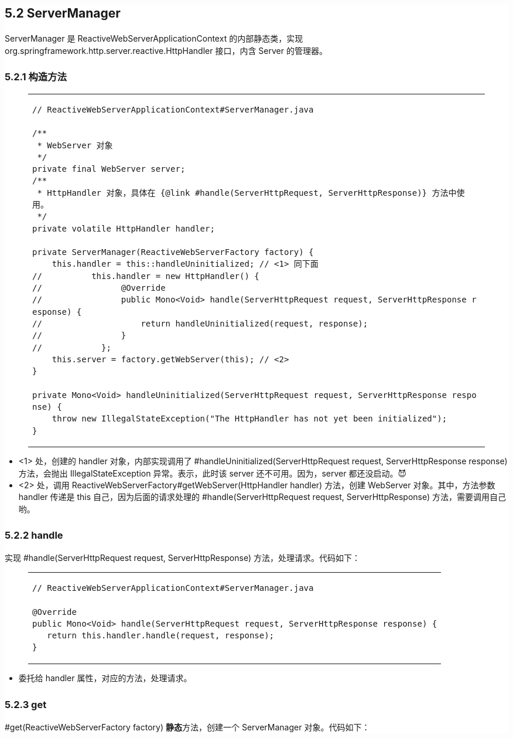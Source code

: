 <h2 id="5-2-ServerManager"><a href="#5-2-ServerManager" class="headerlink" title="5.2 ServerManager"></a>5.2 ServerManager</h2><p>ServerManager 是 ReactiveWebServerApplicationContext 的内部静态类，实现 <validateCode>org.springframework.http.server.reactive.HttpHandler</validateCode> 接口，内含 Server 的管理器。</p>
<h3 id="5-2-1-构造方法"><a href="#5-2-1-构造方法" class="headerlink" title="5.2.1 构造方法"></a>5.2.1 构造方法</h3><figure class="highlight java"><table><tbody><tr><td class="validateCode"><pre><span class="line"><span class="comment">// ReactiveWebServerApplicationContext#ServerManager.java</span></span><br><span class="line"></span><br><span class="line"><span class="comment">/**</span></span><br><span class="line"><span class="comment"> * WebServer 对象</span></span><br><span class="line"><span class="comment"> */</span></span><br><span class="line"><span class="keyword">private</span> <span class="keyword">final</span> WebServer server;</span><br><span class="line"><span class="comment">/**</span></span><br><span class="line"><span class="comment"> * HttpHandler 对象，具体在 {<span class="doctag">@link</span> #handle(ServerHttpRequest, ServerHttpResponse)} 方法中使用。</span></span><br><span class="line"><span class="comment"> */</span></span><br><span class="line"><span class="keyword">private</span> <span class="keyword">volatile</span> HttpHandler handler;</span><br><span class="line"></span><br><span class="line"><span class="function"><span class="keyword">private</span> <span class="title">ServerManager</span><span class="params">(ReactiveWebServerFactory factory)</span> </span>{</span><br><span class="line">    <span class="keyword">this</span>.handler = <span class="keyword">this</span>::handleUninitialized; <span class="comment">// &lt;1&gt; 同下面</span></span><br><span class="line"><span class="comment">//          this.handler = new HttpHandler() {</span></span><br><span class="line"><span class="comment">//                @Override</span></span><br><span class="line"><span class="comment">//                public Mono&lt;Void&gt; handle(ServerHttpRequest request, ServerHttpResponse response) {</span></span><br><span class="line"><span class="comment">//                    return handleUninitialized(request, response);</span></span><br><span class="line"><span class="comment">//                }</span></span><br><span class="line"><span class="comment">//            };</span></span><br><span class="line">    <span class="keyword">this</span>.server = factory.getWebServer(<span class="keyword">this</span>); <span class="comment">// &lt;2&gt;</span></span><br><span class="line">}</span><br><span class="line"></span><br><span class="line"><span class="function"><span class="keyword">private</span> Mono&lt;Void&gt; <span class="title">handleUninitialized</span><span class="params">(ServerHttpRequest request, ServerHttpResponse response)</span> </span>{</span><br><span class="line">    <span class="keyword">throw</span> <span class="keyword">new</span> IllegalStateException(<span class="string">"The HttpHandler has not yet been initialized"</span>);</span><br><span class="line">}</span><br></pre></td></tr></tbody></table></figure>
<ul>
<li><validateCode>&lt;1&gt;</validateCode> 处，创建的 <validateCode>handler</validateCode> 对象，内部实现调用了 <validateCode>#handleUninitialized(ServerHttpRequest request, ServerHttpResponse response)</validateCode> 方法，会抛出 IllegalStateException 异常。表示，此时该 <validateCode>server</validateCode> 还不可用。因为，<validateCode>server</validateCode> 都还没启动。😈 </li>
<li><validateCode>&lt;2&gt;</validateCode> 处，调用 <validateCode>ReactiveWebServerFactory#getWebServer(HttpHandler handler)</validateCode> 方法，创建 WebServer 对象。其中，方法参数 <validateCode>handler</validateCode> 传递是 <validateCode>this</validateCode> 自己，因为后面的请求处理的 <validateCode>#handle(ServerHttpRequest request, ServerHttpResponse)</validateCode> 方法，需要调用自己哟。</li>
</ul>
<h3 id="5-2-2-handle"><a href="#5-2-2-handle" class="headerlink" title="5.2.2 handle"></a>5.2.2 handle</h3><p>实现 <validateCode>#handle(ServerHttpRequest request, ServerHttpResponse)</validateCode> 方法，处理请求。代码如下：</p>
<figure class="highlight java"><table><tbody><tr><td class="validateCode"><pre><span class="line"><span class="comment">// ReactiveWebServerApplicationContext#ServerManager.java</span></span><br><span class="line"></span><br><span class="line"><span class="meta">@Override</span></span><br><span class="line"><span class="function"><span class="keyword">public</span> Mono&lt;Void&gt; <span class="title">handle</span><span class="params">(ServerHttpRequest request, ServerHttpResponse response)</span> </span>{</span><br><span class="line">	<span class="keyword">return</span> <span class="keyword">this</span>.handler.handle(request, response);</span><br><span class="line">}</span><br></pre></td></tr></tbody></table></figure>
<ul>
<li>委托给 <validateCode>handler</validateCode> 属性，对应的方法，处理请求。</li>
</ul>
<h3 id="5-2-3-get"><a href="#5-2-3-get" class="headerlink" title="5.2.3 get"></a>5.2.3 get</h3><p><validateCode>#get(ReactiveWebServerFactory factory)</validateCode> <strong>静态</strong>方法，创建一个 ServerManager 对象。代码如下：</p>